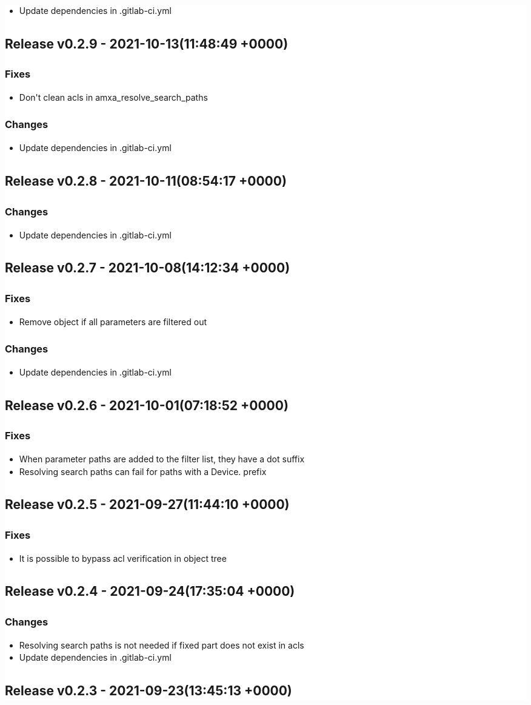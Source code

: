 - Update dependencies in .gitlab-ci.yml

## Release v0.2.9 - 2021-10-13(11:48:49 +0000)

### Fixes

- Don't clean acls in amxa_resolve_search_paths

### Changes

- Update dependencies in .gitlab-ci.yml

## Release v0.2.8 - 2021-10-11(08:54:17 +0000)

### Changes

- Update dependencies in .gitlab-ci.yml

## Release v0.2.7 - 2021-10-08(14:12:34 +0000)

### Fixes

- Remove object if all parameters are filtered out

### Changes

- Update dependencies in .gitlab-ci.yml

## Release v0.2.6 - 2021-10-01(07:18:52 +0000)

### Fixes

- When parameter paths are added to the filter list, they have a dot suffix
- Resolving search paths can fail for paths with a Device. prefix

## Release v0.2.5 - 2021-09-27(11:44:10 +0000)

### Fixes

- It is possible to bypass acl verification in object tree

## Release v0.2.4 - 2021-09-24(17:35:04 +0000)

### Changes

- Resolving search paths is not needed if fixed part does not exist in acls
- Update dependencies in .gitlab-ci.yml

## Release v0.2.3 - 2021-09-23(13:45:13 +0000)

